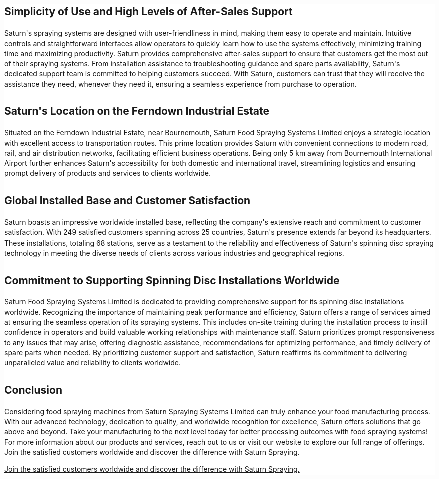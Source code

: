 ## Simplicity of Use and High Levels of After-Sales Support

Saturn's spraying systems are designed with user-friendliness in mind, making them easy to operate and maintain. Intuitive controls and straightforward interfaces allow operators to quickly learn how to use the systems effectively, minimizing training time and maximizing productivity. Saturn provides comprehensive after-sales support to ensure that customers get the most out of their spraying systems. From installation assistance to troubleshooting guidance and spare parts availability, Saturn's dedicated support team is committed to helping customers succeed. With Saturn, customers can trust that they will receive the assistance they need, whenever they need it, ensuring a seamless experience from purchase to operation.

## Saturn's Location on the Ferndown Industrial Estate

Situated on the Ferndown Industrial Estate, near Bournemouth, Saturn [Food Spraying Systems](/food-spraying-systems-in-the-food-production-industry-saturn-spraying-leading-the-way/) Limited enjoys a strategic location with excellent access to transportation routes. This prime location provides Saturn with convenient connections to modern road, rail, and air distribution networks, facilitating efficient business operations. Being only 5 km away from Bournemouth International Airport further enhances Saturn's accessibility for both domestic and international travel, streamlining logistics and ensuring prompt delivery of products and services to clients worldwide.

## Global Installed Base and Customer Satisfaction

Saturn boasts an impressive worldwide installed base, reflecting the company's extensive reach and commitment to customer satisfaction. With 249 satisfied customers spanning across 25 countries, Saturn's presence extends far beyond its headquarters. These installations, totaling 68 stations, serve as a testament to the reliability and effectiveness of Saturn's spinning disc spraying technology in meeting the diverse needs of clients across various industries and geographical regions.

## Commitment to Supporting Spinning Disc Installations Worldwide

Saturn Food Spraying Systems Limited is dedicated to providing comprehensive support for its spinning disc installations worldwide. Recognizing the importance of maintaining peak performance and efficiency, Saturn offers a range of services aimed at ensuring the seamless operation of its spraying systems. This includes on-site training during the installation process to instill confidence in operators and build valuable working relationships with maintenance staff. Saturn prioritizes prompt responsiveness to any issues that may arise, offering diagnostic assistance, recommendations for optimizing performance, and timely delivery of spare parts when needed. By prioritizing customer support and satisfaction, Saturn reaffirms its commitment to delivering unparalleled value and reliability to clients worldwide.

## Conclusion

Considering food spraying machines from Saturn Spraying Systems Limited can truly enhance your food manufacturing process. With our advanced technology, dedication to quality, and worldwide recognition for excellence, Saturn offers solutions that go above and beyond. Take your manufacturing to the next level today for better processing outcomes with food spraying systems! For more information about our products and services, reach out to us or visit our website to explore our full range of offerings. Join the satisfied customers worldwide and discover the difference with Saturn Spraying.

[Join the satisfied customers worldwide and discover the difference with Saturn Spraying.](/contact)